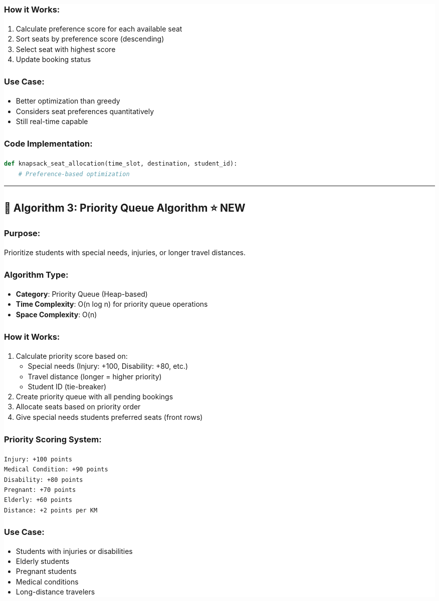 ### **How it Works:**
1. Calculate preference score for each available seat
2. Sort seats by preference score (descending)
3. Select seat with highest score
4. Update booking status

### **Use Case:**
- Better optimization than greedy
- Considers seat preferences quantitatively
- Still real-time capable

### **Code Implementation:**
```python
def knapsack_seat_allocation(time_slot, destination, student_id):
    # Preference-based optimization
```

---

## 🎯 **Algorithm 3: Priority Queue Algorithm** ⭐ **NEW**

### **Purpose:**
Prioritize students with special needs, injuries, or longer travel distances.

### **Algorithm Type:**
- **Category**: Priority Queue (Heap-based)
- **Time Complexity**: O(n log n) for priority queue operations
- **Space Complexity**: O(n)

### **How it Works:**
1. Calculate priority score based on:
   - Special needs (Injury: +100, Disability: +80, etc.)
   - Travel distance (longer = higher priority)
   - Student ID (tie-breaker)
2. Create priority queue with all pending bookings
3. Allocate seats based on priority order
4. Give special needs students preferred seats (front rows)

### **Priority Scoring System:**
```
Injury: +100 points
Medical Condition: +90 points
Disability: +80 points
Pregnant: +70 points
Elderly: +60 points
Distance: +2 points per KM
```

### **Use Case:**
- Students with injuries or disabilities
- Elderly students
- Pregnant students
- Medical conditions
- Long-distance travelers
